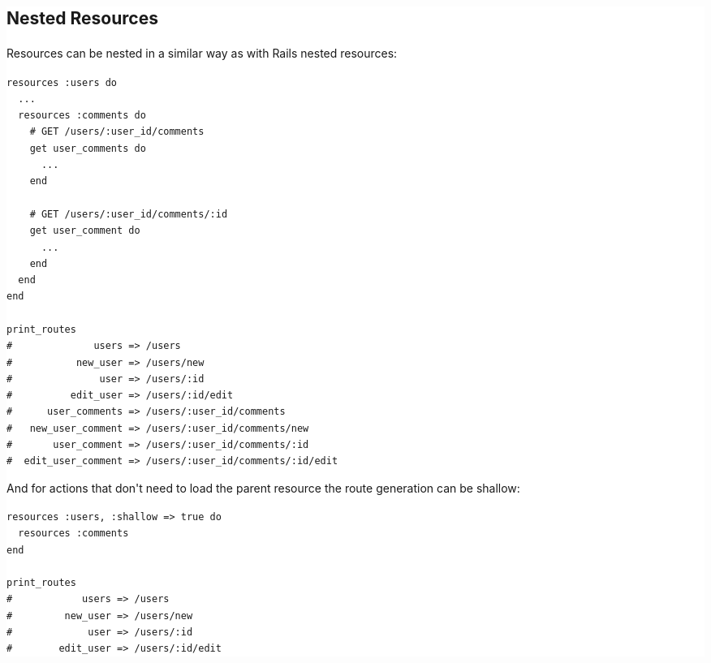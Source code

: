 
## Nested Resources

Resources can be nested in a similar way as with Rails nested resources:
  
    resources :users do
      ...
      resources :comments do
        # GET /users/:user_id/comments
        get user_comments do
          ...
        end
        
        # GET /users/:user_id/comments/:id
        get user_comment do
          ...
        end
      end  
    end

    print_routes
    #              users => /users
    #           new_user => /users/new
    #               user => /users/:id
    #          edit_user => /users/:id/edit
    #      user_comments => /users/:user_id/comments
    #   new_user_comment => /users/:user_id/comments/new
    #       user_comment => /users/:user_id/comments/:id
    #  edit_user_comment => /users/:user_id/comments/:id/edit  
      
  
And for actions that don't need to load the parent resource the route generation can be shallow:

    resources :users, :shallow => true do
      resources :comments
    end
    
    print_routes
    #            users => /users
    #         new_user => /users/new
    #             user => /users/:id
    #        edit_user => /users/:id/edit